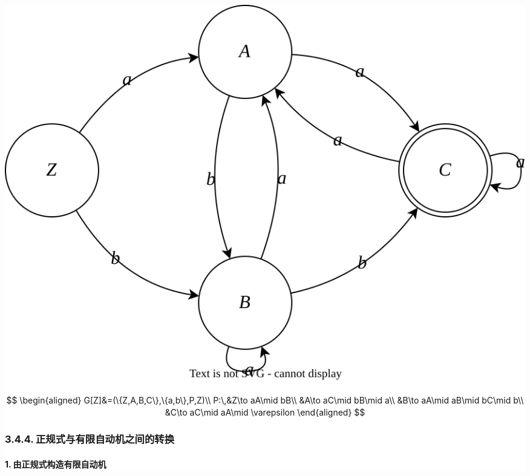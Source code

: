 ![](./assets/compile0312.svg)

$$
\begin{aligned}
G[Z]&=(\{Z,A,B,C\},\{a,b\},P,Z)\\
P:\,&Z\to aA\mid bB\\
&A\to aC\mid bB\mid a\\
&B\to aA\mid aB\mid bC\mid b\\
&C\to aC\mid aA\mid \varepsilon
\end{aligned}
$$

### 3.4.4. 正规式与有限自动机之间的转换

#### 1. 由正规式构造有限自动机
